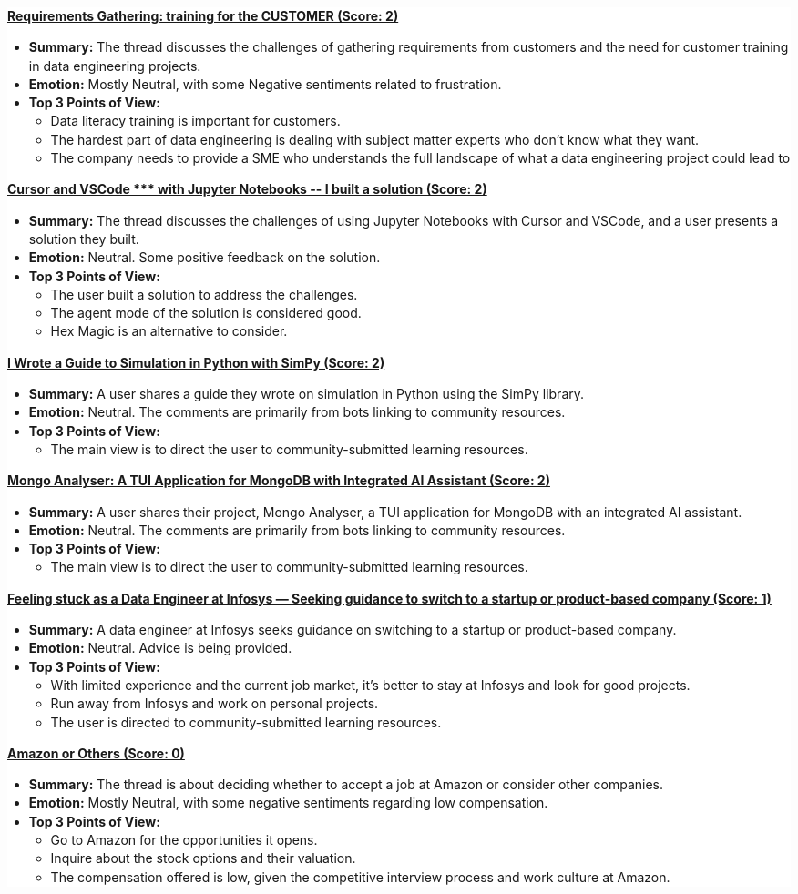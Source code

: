 **[Requirements Gathering: training for the CUSTOMER (Score: 2)](https://www.reddit.com/r/dataengineering/comments/1l36h5b/requirements_gathering_training_for_the_customer/)**
*  **Summary:** The thread discusses the challenges of gathering requirements from customers and the need for customer training in data engineering projects.
*  **Emotion:** Mostly Neutral, with some Negative sentiments related to frustration.
*  **Top 3 Points of View:**
    *   Data literacy training is important for customers.
    *   The hardest part of data engineering is dealing with subject matter experts who don’t know what they want.
    *   The company needs to provide a SME who understands the full landscape of what a data engineering project could lead to

**[Cursor and VSCode *** with Jupyter Notebooks -- I built a solution (Score: 2)](https://www.reddit.com/r/dataengineering/comments/1l3du62/cursor_and_vscode_suck_with_jupyter_notebooks_i/)**
*  **Summary:** The thread discusses the challenges of using Jupyter Notebooks with Cursor and VSCode, and a user presents a solution they built.
*  **Emotion:** Neutral. Some positive feedback on the solution.
*  **Top 3 Points of View:**
    *   The user built a solution to address the challenges.
    *   The agent mode of the solution is considered good.
    *   Hex Magic is an alternative to consider.

**[I Wrote a Guide to Simulation in Python with SimPy (Score: 2)](https://www.reddit.com/r/dataengineering/comments/1l3e894/i_wrote_a_guide_to_simulation_in_python_with_simpy/)**
*  **Summary:** A user shares a guide they wrote on simulation in Python using the SimPy library.
*  **Emotion:** Neutral. The comments are primarily from bots linking to community resources.
*  **Top 3 Points of View:**
    * The main view is to direct the user to community-submitted learning resources.

**[Mongo Analyser: A TUI Application for MongoDB with Integrated AI Assistant (Score: 2)](https://www.reddit.com/r/dataengineering/comments/1l3ea21/mongo_analyser_a_tui_application_for_mongodb_with/)**
*  **Summary:** A user shares their project, Mongo Analyser, a TUI application for MongoDB with an integrated AI assistant.
*  **Emotion:** Neutral. The comments are primarily from bots linking to community resources.
*  **Top 3 Points of View:**
    * The main view is to direct the user to community-submitted learning resources.

**[Feeling stuck as a Data Engineer at Infosys — Seeking guidance to switch to a startup or product-based company (Score: 1)](https://www.reddit.com/r/dataengineering/comments/1l3c481/feeling_stuck_as_a_data_engineer_at_infosys/)**
*  **Summary:** A data engineer at Infosys seeks guidance on switching to a startup or product-based company.
*  **Emotion:** Neutral. Advice is being provided.
*  **Top 3 Points of View:**
    *   With limited experience and the current job market, it’s better to stay at Infosys and look for good projects.
    *   Run away from Infosys and work on personal projects.
    *   The user is directed to community-submitted learning resources.

**[Amazon or Others (Score: 0)](https://www.reddit.com/r/dataengineering/comments/1l35uby/amazon_or_others/)**
*  **Summary:**  The thread is about deciding whether to accept a job at Amazon or consider other companies.
*  **Emotion:** Mostly Neutral, with some negative sentiments regarding low compensation.
*  **Top 3 Points of View:**
    *   Go to Amazon for the opportunities it opens.
    *   Inquire about the stock options and their valuation.
    *   The compensation offered is low, given the competitive interview process and work culture at Amazon.
